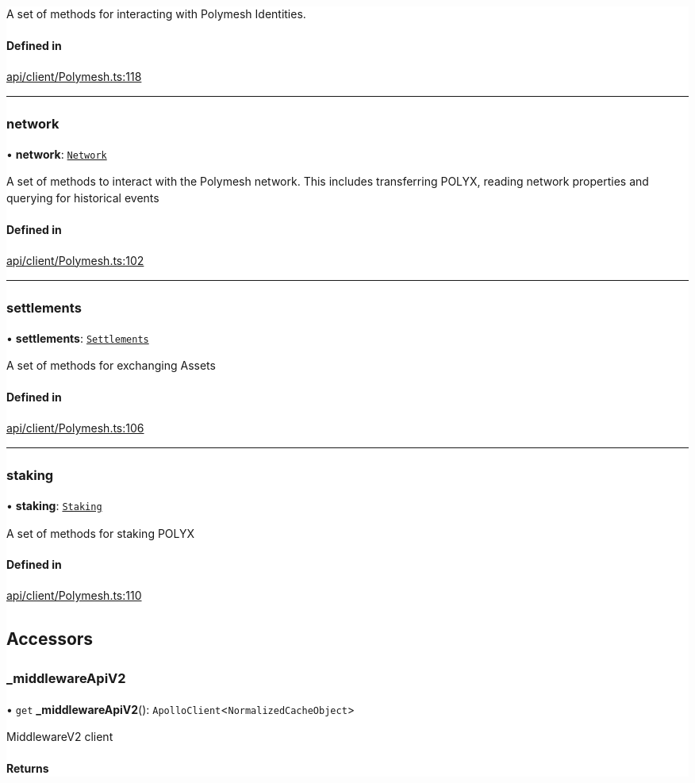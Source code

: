 A set of methods for interacting with Polymesh Identities.

#### Defined in

[api/client/Polymesh.ts:118](https://github.com/PolymeshAssociation/polymesh-sdk/blob/49a0066c3/src/api/client/Polymesh.ts#L118)

___

### network

• **network**: [`Network`](../Network/Network.md)

A set of methods to interact with the Polymesh network. This includes transferring POLYX, reading network properties and querying for historical events

#### Defined in

[api/client/Polymesh.ts:102](https://github.com/PolymeshAssociation/polymesh-sdk/blob/49a0066c3/src/api/client/Polymesh.ts#L102)

___

### settlements

• **settlements**: [`Settlements`](../Settlements/Settlements.md)

A set of methods for exchanging Assets

#### Defined in

[api/client/Polymesh.ts:106](https://github.com/PolymeshAssociation/polymesh-sdk/blob/49a0066c3/src/api/client/Polymesh.ts#L106)

___

### staking

• **staking**: [`Staking`](../Staking/Staking.md)

A set of methods for staking POLYX

#### Defined in

[api/client/Polymesh.ts:110](https://github.com/PolymeshAssociation/polymesh-sdk/blob/49a0066c3/src/api/client/Polymesh.ts#L110)

## Accessors

### \_middlewareApiV2

• `get` **_middlewareApiV2**(): `ApolloClient`\<`NormalizedCacheObject`\>

MiddlewareV2 client

#### Returns
